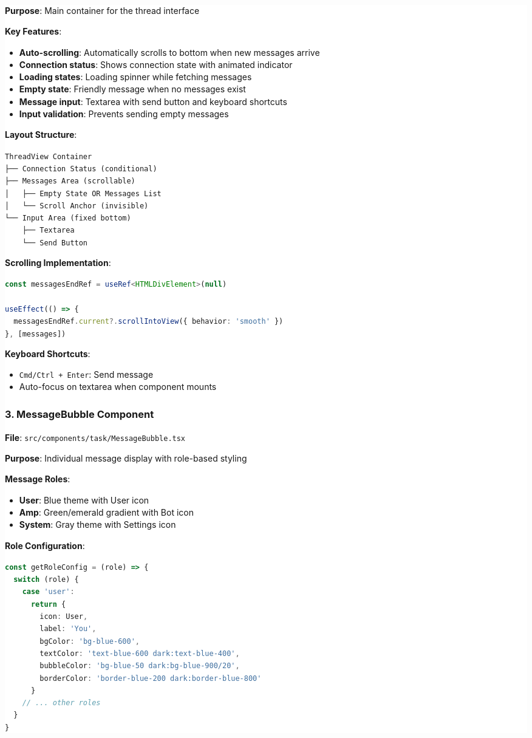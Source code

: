 **Purpose**: Main container for the thread interface

**Key Features**:
- **Auto-scrolling**: Automatically scrolls to bottom when new messages arrive
- **Connection status**: Shows connection state with animated indicator
- **Loading states**: Loading spinner while fetching messages
- **Empty state**: Friendly message when no messages exist
- **Message input**: Textarea with send button and keyboard shortcuts
- **Input validation**: Prevents sending empty messages

**Layout Structure**:
```
ThreadView Container
├── Connection Status (conditional)
├── Messages Area (scrollable)
│   ├── Empty State OR Messages List
│   └── Scroll Anchor (invisible)
└── Input Area (fixed bottom)
    ├── Textarea
    └── Send Button
```

**Scrolling Implementation**:
```typescript
const messagesEndRef = useRef<HTMLDivElement>(null)

useEffect(() => {
  messagesEndRef.current?.scrollIntoView({ behavior: 'smooth' })
}, [messages])
```

**Keyboard Shortcuts**:
- `Cmd/Ctrl + Enter`: Send message
- Auto-focus on textarea when component mounts

### 3. MessageBubble Component
**File**: `src/components/task/MessageBubble.tsx`

**Purpose**: Individual message display with role-based styling

**Message Roles**:
- **User**: Blue theme with User icon
- **Amp**: Green/emerald gradient with Bot icon  
- **System**: Gray theme with Settings icon

**Role Configuration**:
```typescript
const getRoleConfig = (role) => {
  switch (role) {
    case 'user':
      return {
        icon: User,
        label: 'You',
        bgColor: 'bg-blue-600',
        textColor: 'text-blue-600 dark:text-blue-400',
        bubbleColor: 'bg-blue-50 dark:bg-blue-900/20',
        borderColor: 'border-blue-200 dark:border-blue-800'
      }
    // ... other roles
  }
}
```
